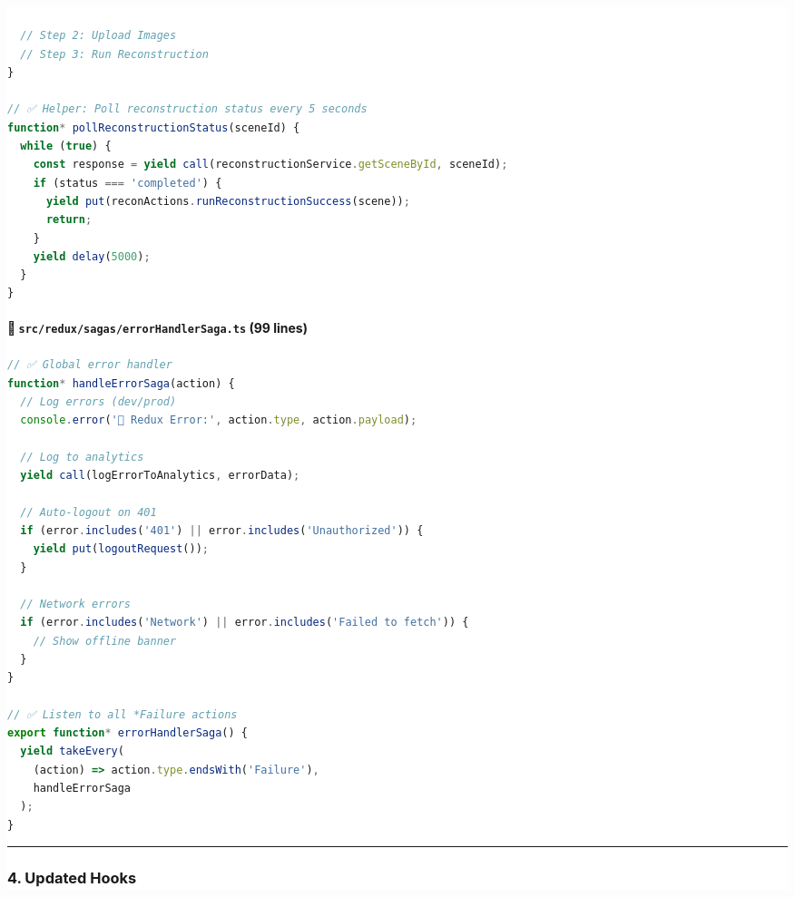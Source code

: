 ```typescript
  
  // Step 2: Upload Images
  // Step 3: Run Reconstruction
}

// ✅ Helper: Poll reconstruction status every 5 seconds
function* pollReconstructionStatus(sceneId) {
  while (true) {
    const response = yield call(reconstructionService.getSceneById, sceneId);
    if (status === 'completed') {
      yield put(reconActions.runReconstructionSuccess(scene));
      return;
    }
    yield delay(5000);
  }
}
```

#### **📁 `src/redux/sagas/errorHandlerSaga.ts` (99 lines)**
```typescript
// ✅ Global error handler
function* handleErrorSaga(action) {
  // Log errors (dev/prod)
  console.error('🚨 Redux Error:', action.type, action.payload);
  
  // Log to analytics
  yield call(logErrorToAnalytics, errorData);
  
  // Auto-logout on 401
  if (error.includes('401') || error.includes('Unauthorized')) {
    yield put(logoutRequest());
  }
  
  // Network errors
  if (error.includes('Network') || error.includes('Failed to fetch')) {
    // Show offline banner
  }
}

// ✅ Listen to all *Failure actions
export function* errorHandlerSaga() {
  yield takeEvery(
    (action) => action.type.endsWith('Failure'),
    handleErrorSaga
  );
}
```

---

### **4. Updated Hooks**
